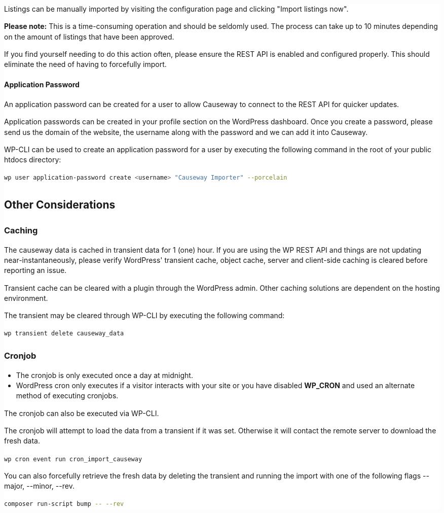 Listings can be manually imported by visiting the configuration page and clicking "Import listings now".

**Please note:** This is a time-consuming operation and should be seldomly used. The process can take up to 10 minutes depending on the amount of listings that have been approved.

If you find yourself needing to do this action often, please ensure the REST API is enabled and configured properly. This should eliminate the need of having to forcefully import.

#### Application Password
An application password can be created for a user to allow Causeway to connect to the REST API for quicker updates.

Application passwords can be created in your profile section on the WordPress dashboard.
Once you create a password, please send us the domain of the website, the username along with the password and we can add it into Causeway.  

WP-CLI can be used to create an application password for a user by executing the following command in the root of your public htdocs directory:
```bash
wp user application-password create <username> "Causeway Importer" --porcelain
```


## Other Considerations

### Caching
The causeway data is cached in transient data for 1 (one) hour. If you are using the WP REST API and things are not updating near-instantaneously, please verify WordPress' transient cache, object cache, server and client-side caching is cleared before reporting an issue.

Transient cache can be cleared with a plugin through the WordPress admin. Other caching solutions are dependent on the hosting environment.

The transient may be cleared through WP-CLI by executing the following command:
```bash
wp transient delete causeway_data
```

### Cronjob
* The cronjob is only executed once a day at midnight.
* WordPress cron only executes if a visitor interacts with your site or you have disabled **WP_CRON** and used an alternate method of executing cronjobs.

The cronjob can also be executed via WP-CLI.

The cronjob will attempt to load the data from a transient if it was set. Otherwise it will contact the remote server to download the fresh data.
```bash
wp cron event run cron_import_causeway
```

You can also forcefully retrieve the fresh data by deleting the transient and running the import with one of the following flags --major, --minor, --rev.
```bash
composer run-script bump -- --rev
```
